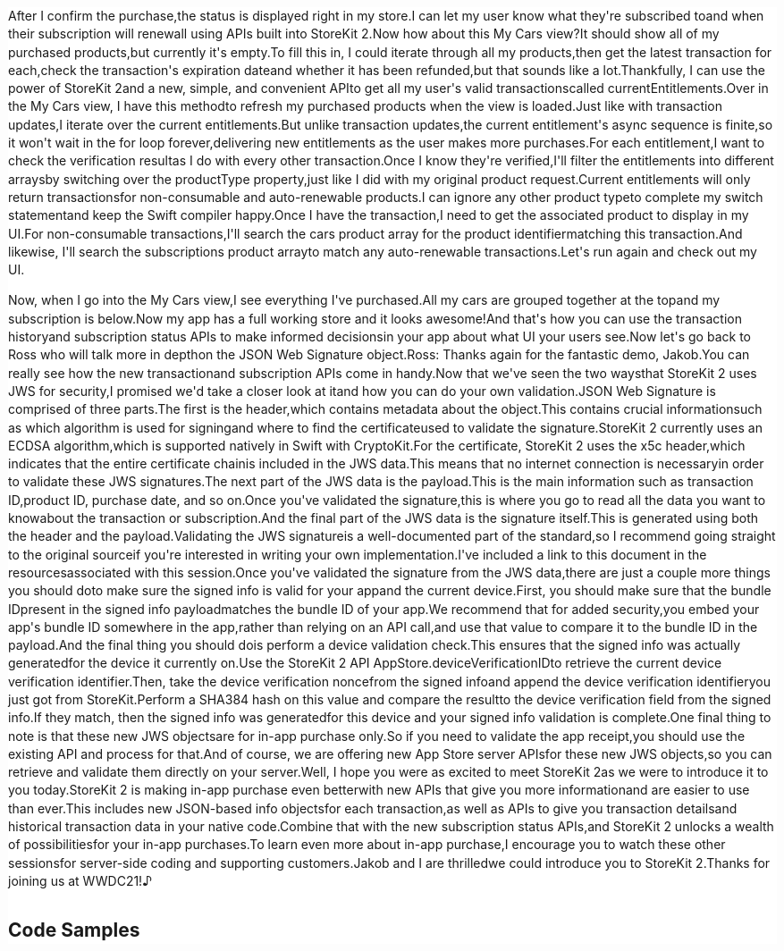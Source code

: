 After I confirm the purchase,the status is displayed right in my store.I can let my user know what they're subscribed toand when their subscription will renewall using APIs built into StoreKit 2.Now how about this My Cars view?It should show all of my purchased products,but currently it's empty.To fill this in, I could iterate through all my products,then get the latest transaction for each,check the transaction's expiration dateand whether it has been refunded,but that sounds like a lot.Thankfully, I can use the power of StoreKit 2and a new, simple, and convenient APIto get all my user's valid transactionscalled currentEntitlements.Over in the My Cars view, I have this methodto refresh my purchased products when the view is loaded.Just like with transaction updates,I iterate over the current entitlements.But unlike transaction updates,the current entitlement's async sequence is finite,so it won't wait in the for loop forever,delivering new entitlements as the user makes more purchases.For each entitlement,I want to check the verification resultas I do with every other transaction.Once I know they're verified,I'll filter the entitlements into different arraysby switching over the productType property,just like I did with my original product request.Current entitlements will only return transactionsfor non-consumable and auto-renewable products.I can ignore any other product typeto complete my switch statementand keep the Swift compiler happy.Once I have the transaction,I need to get the associated product to display in my UI.For non-consumable transactions,I'll search the cars product array for the product identifiermatching this transaction.And likewise, I'll search the subscriptions product arrayto match any auto-renewable transactions.Let's run again and check out my UI.

Now, when I go into the My Cars view,I see everything I've purchased.All my cars are grouped together at the topand my subscription is below.Now my app has a full working store and it looks awesome!And that's how you can use the transaction historyand subscription status APIs to make informed decisionsin your app about what UI your users see.Now let's go back to Ross who will talk more in depthon the JSON Web Signature object.Ross: Thanks again for the fantastic demo, Jakob.You can really see how the new transactionand subscription APIs come in handy.Now that we've seen the two waysthat StoreKit 2 uses JWS for security,I promised we'd take a closer look at itand how you can do your own validation.JSON Web Signature is comprised of three parts.The first is the header,which contains metadata about the object.This contains crucial informationsuch as which algorithm is used for signingand where to find the certificateused to validate the signature.StoreKit 2 currently uses an ECDSA algorithm,which is supported natively in Swift with CryptoKit.For the certificate, StoreKit 2 uses the x5c header,which indicates that the entire certificate chainis included in the JWS data.This means that no internet connection is necessaryin order to validate these JWS signatures.The next part of the JWS data is the payload.This is the main information such as transaction ID,product ID, purchase date, and so on.Once you've validated the signature,this is where you go to read all the data you want to knowabout the transaction or subscription.And the final part of the JWS data is the signature itself.This is generated using both the header and the payload.Validating the JWS signatureis a well-documented part of the standard,so I recommend going straight to the original sourceif you're interested in writing your own implementation.I've included a link to this document in the resourcesassociated with this session.Once you've validated the signature from the JWS data,there are just a couple more things you should doto make sure the signed info is valid for your appand the current device.First, you should make sure that the bundle IDpresent in the signed info payloadmatches the bundle ID of your app.We recommend that for added security,you embed your app's bundle ID somewhere in the app,rather than relying on an API call,and use that value to compare it to the bundle ID in the payload.And the final thing you should dois perform a device validation check.This ensures that the signed info was actually generatedfor the device it currently on.Use the StoreKit 2 API AppStore.deviceVerificationIDto retrieve the current device verification identifier.Then, take the device verification noncefrom the signed infoand append the device verification identifieryou just got from StoreKit.Perform a SHA384 hash on this value and compare the resultto the device verification field from the signed info.If they match, then the signed info was generatedfor this device and your signed info validation is complete.One final thing to note is that these new JWS objectsare for in-app purchase only.So if you need to validate the app receipt,you should use the existing API and process for that.And of course, we are offering new App Store server APIsfor these new JWS objects,so you can retrieve and validate them directly on your server.Well, I hope you were as excited to meet StoreKit 2as we were to introduce it to you today.StoreKit 2 is making in-app purchase even betterwith new APIs that give you more informationand are easier to use than ever.This includes new JSON-based info objectsfor each transaction,as well as APIs to give you transaction detailsand historical transaction data in your native code.Combine that with the new subscription status APIs,and StoreKit 2 unlocks a wealth of possibilitiesfor your in-app purchases.To learn even more about in-app purchase,I encourage you to watch these other sessionsfor server-side coding and supporting customers.Jakob and I are thrilledwe could introduce you to StoreKit 2.Thanks for joining us at WWDC21!♪

## Code Samples

